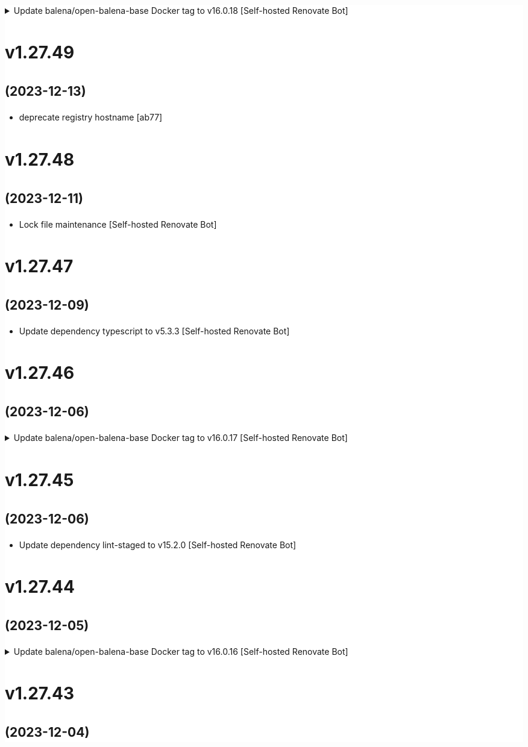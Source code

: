 <details><summary> Update balena/open-balena-base Docker tag to v16.0.18 [Self-hosted Renovate Bot] </summary></details>

# v1.27.49
## (2023-12-13)

* deprecate registry hostname [ab77]

# v1.27.48
## (2023-12-11)

* Lock file maintenance [Self-hosted Renovate Bot]

# v1.27.47
## (2023-12-09)

* Update dependency typescript to v5.3.3 [Self-hosted Renovate Bot]

# v1.27.46
## (2023-12-06)


<details><summary> Update balena/open-balena-base Docker tag to v16.0.17 [Self-hosted Renovate Bot] </summary></details>

# v1.27.45
## (2023-12-06)

* Update dependency lint-staged to v15.2.0 [Self-hosted Renovate Bot]

# v1.27.44
## (2023-12-05)


<details><summary> Update balena/open-balena-base Docker tag to v16.0.16 [Self-hosted Renovate Bot] </summary></details>

# v1.27.43
## (2023-12-04)
